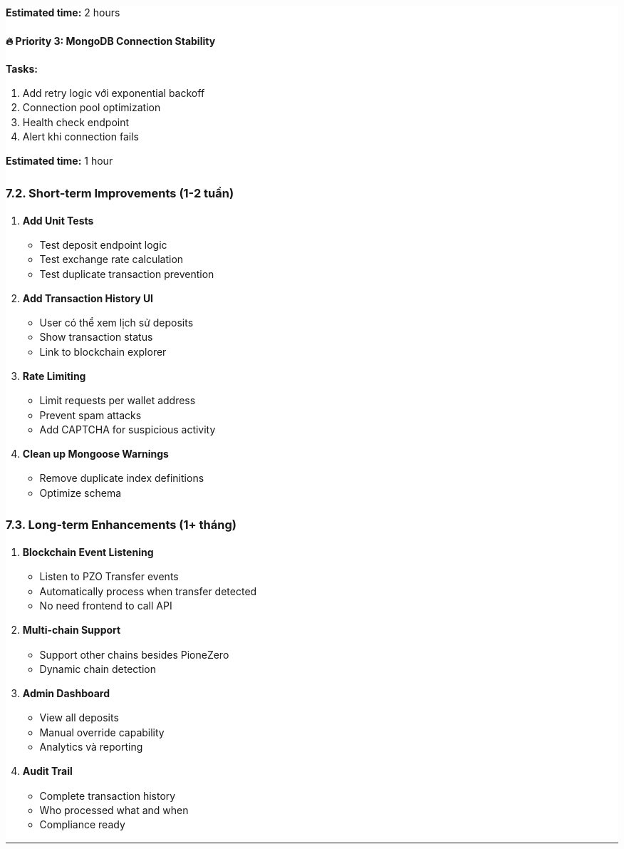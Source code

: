 **Estimated time:** 2 hours

#### 🔥 Priority 3: MongoDB Connection Stability
**Tasks:**
1. Add retry logic với exponential backoff
2. Connection pool optimization
3. Health check endpoint
4. Alert khi connection fails

**Estimated time:** 1 hour

### 7.2. Short-term Improvements (1-2 tuần)

1. **Add Unit Tests**
   - Test deposit endpoint logic
   - Test exchange rate calculation
   - Test duplicate transaction prevention

2. **Add Transaction History UI**
   - User có thể xem lịch sử deposits
   - Show transaction status
   - Link to blockchain explorer

3. **Rate Limiting**
   - Limit requests per wallet address
   - Prevent spam attacks
   - Add CAPTCHA for suspicious activity

4. **Clean up Mongoose Warnings**
   - Remove duplicate index definitions
   - Optimize schema

### 7.3. Long-term Enhancements (1+ tháng)

1. **Blockchain Event Listening**
   - Listen to PZO Transfer events
   - Automatically process when transfer detected
   - No need frontend to call API

2. **Multi-chain Support**
   - Support other chains besides PioneZero
   - Dynamic chain detection

3. **Admin Dashboard**
   - View all deposits
   - Manual override capability
   - Analytics và reporting

4. **Audit Trail**
   - Complete transaction history
   - Who processed what and when
   - Compliance ready

---
